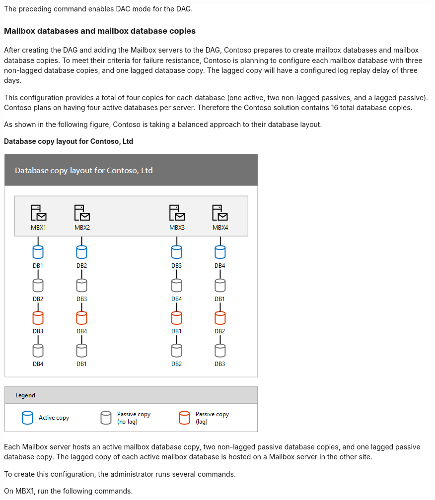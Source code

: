 The preceding command enables DAC mode for the DAG.
  
### Mailbox databases and mailbox database copies

After creating the DAG and adding the Mailbox servers to the DAG, Contoso prepares to create mailbox databases and mailbox database copies. To meet their criteria for failure resistance, Contoso is planning to configure each mailbox database with three non-lagged database copies, and one lagged database copy. The lagged copy will have a configured log replay delay of three days.
  
This configuration provides a total of four copies for each database (one active, two non-lagged passives, and a lagged passive). Contoso plans on having four active databases per server. Therefore the Contoso solution contains 16 total database copies.
  
As shown in the following figure, Contoso is taking a balanced approach to their database layout.
  
 **Database copy layout for Contoso, Ltd**
  
![Database Copy Layout for Contoso, Ltd](../media/ITPro_Mailbox_DeployExampleDBLayout.png)
  
Each Mailbox server hosts an active mailbox database copy, two non-lagged passive database copies, and one lagged passive database copy. The lagged copy of each active mailbox database is hosted on a Mailbox server in the other site.
  
To create this configuration, the administrator runs several commands.
  
On MBX1, run the following commands.
  